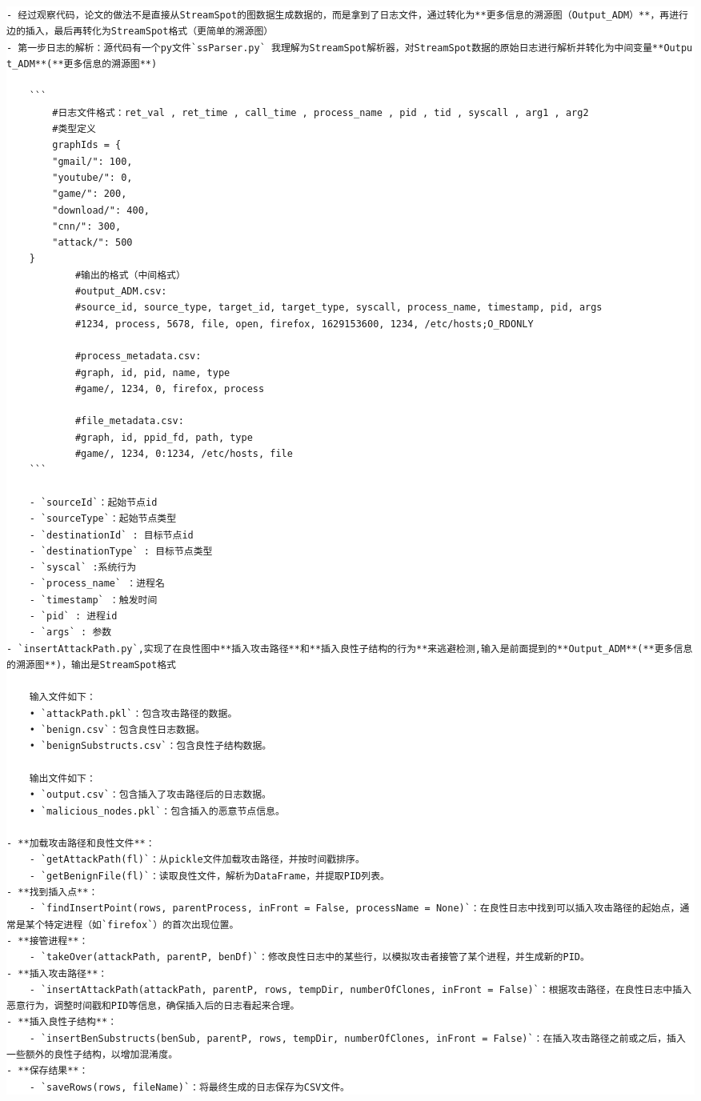     - 经过观察代码，论文的做法不是直接从StreamSpot的图数据生成数据的，而是拿到了日志文件，通过转化为**更多信息的溯源图（Output_ADM）**，再进行边的插入，最后再转化为StreamSpot格式（更简单的溯源图）
    - 第一步日志的解析：源代码有一个py文件`ssParser.py` 我理解为StreamSpot解析器，对StreamSpot数据的原始日志进行解析并转化为中间变量**Output_ADM**(**更多信息的溯源图**)
        
        ```
            #日志文件格式：ret_val , ret_time , call_time , process_name , pid , tid , syscall , arg1 , arg2 
            #类型定义
            graphIds = {
            "gmail/": 100,
            "youtube/": 0,
            "game/": 200,
            "download/": 400,
            "cnn/": 300,
            "attack/": 500
        }
        		#输出的格式（中间格式）
        		#output_ADM.csv: 
        		#source_id, source_type, target_id, target_type, syscall, process_name, timestamp, pid, args
        		#1234, process, 5678, file, open, firefox, 1629153600, 1234, /etc/hosts;O_RDONLY
        		
        		#process_metadata.csv:
        		#graph, id, pid, name, type
        		#game/, 1234, 0, firefox, process
        		
        		#file_metadata.csv:
        		#graph, id, ppid_fd, path, type
        		#game/, 1234, 0:1234, /etc/hosts, file
        ```
        
        - `sourceId`：起始节点id
        - `sourceType`：起始节点类型
        - `destinationId` : 目标节点id
        - `destinationType` : 目标节点类型
        - `syscal` :系统行为
        - `process_name` ：进程名
        - `timestamp` ：触发时间
        - `pid` : 进程id
        - `args` : 参数
    - `insertAttackPath.py`,实现了在良性图中**插入攻击路径**和**插入良性子结构的行为**来逃避检测,输入是前面提到的**Output_ADM**(**更多信息的溯源图**)，输出是StreamSpot格式
        
        输入文件如下：
        • `attackPath.pkl`：包含攻击路径的数据。
        • `benign.csv`：包含良性日志数据。
        • `benignSubstructs.csv`：包含良性子结构数据。
        
        输出文件如下：
        • `output.csv`：包含插入了攻击路径后的日志数据。
        • `malicious_nodes.pkl`：包含插入的恶意节点信息。
        
    - **加载攻击路径和良性文件**：
        - `getAttackPath(fl)`：从pickle文件加载攻击路径，并按时间戳排序。
        - `getBenignFile(fl)`：读取良性文件，解析为DataFrame，并提取PID列表。
    - **找到插入点**：
        - `findInsertPoint(rows, parentProcess, inFront = False, processName = None)`：在良性日志中找到可以插入攻击路径的起始点，通常是某个特定进程（如`firefox`）的首次出现位置。
    - **接管进程**：
        - `takeOver(attackPath, parentP, benDf)`：修改良性日志中的某些行，以模拟攻击者接管了某个进程，并生成新的PID。
    - **插入攻击路径**：
        - `insertAttackPath(attackPath, parentP, rows, tempDir, numberOfClones, inFront = False)`：根据攻击路径，在良性日志中插入恶意行为，调整时间戳和PID等信息，确保插入后的日志看起来合理。
    - **插入良性子结构**：
        - `insertBenSubstructs(benSub, parentP, rows, tempDir, numberOfClones, inFront = False)`：在插入攻击路径之前或之后，插入一些额外的良性子结构，以增加混淆度。
    - **保存结果**：
        - `saveRows(rows, fileName)`：将最终生成的日志保存为CSV文件。